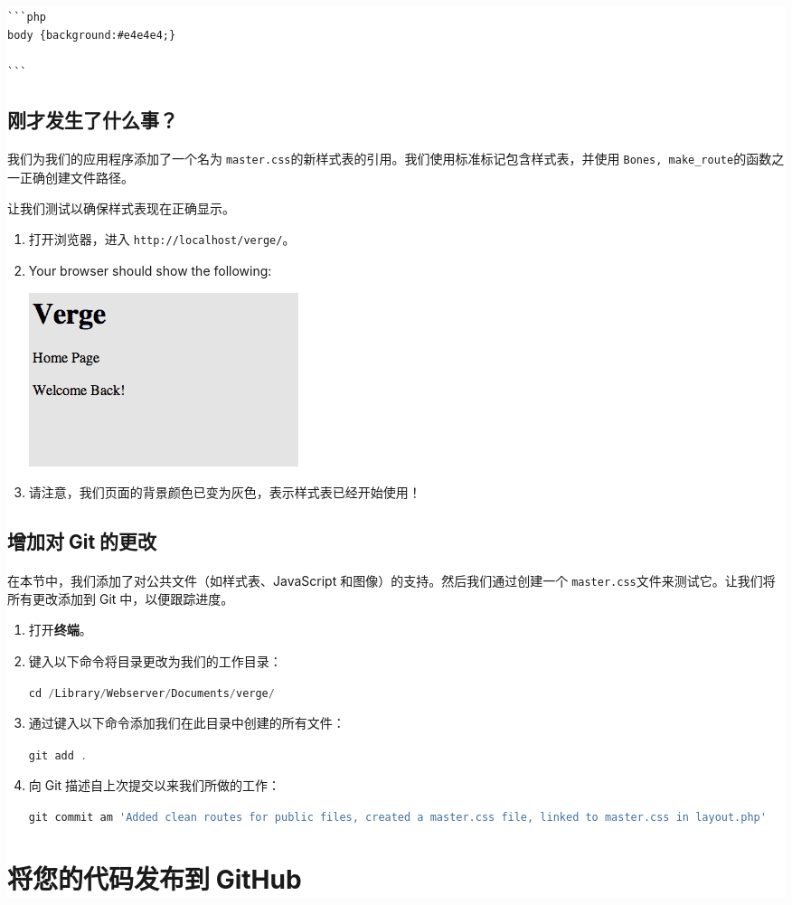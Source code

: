     ```php
    body {background:#e4e4e4;}

    ```

## 刚才发生了什么事？

我们为我们的应用程序添加了一个名为 `master.css`的新样式表的引用。我们使用标准标记包含样式表，并使用 `Bones, make_route`的函数之一正确创建文件路径。

让我们测试以确保样式表现在正确显示。

1.  打开浏览器，进入 `http://localhost/verge/`。
2.  Your browser should show the following:

    ![What just happened?](img/3586_04_020.jpg)

3.  请注意，我们页面的背景颜色已变为灰色，表示样式表已经开始使用！

## 增加对 Git 的更改

在本节中，我们添加了对公共文件（如样式表、JavaScript 和图像）的支持。然后我们通过创建一个 `master.css`文件来测试它。让我们将所有更改添加到 Git 中，以便跟踪进度。

1.  打开**终端**。
2.  键入以下命令将目录更改为我们的工作目录：

    ```php
    cd /Library/Webserver/Documents/verge/ 

    ```

3.  通过键入以下命令添加我们在此目录中创建的所有文件：

    ```php
    git add . 

    ```

4.  向 Git 描述自上次提交以来我们所做的工作：

    ```php
    git commit am 'Added clean routes for public files, created a master.css file, linked to master.css in layout.php' 

    ```

# 将您的代码发布到 GitHub
